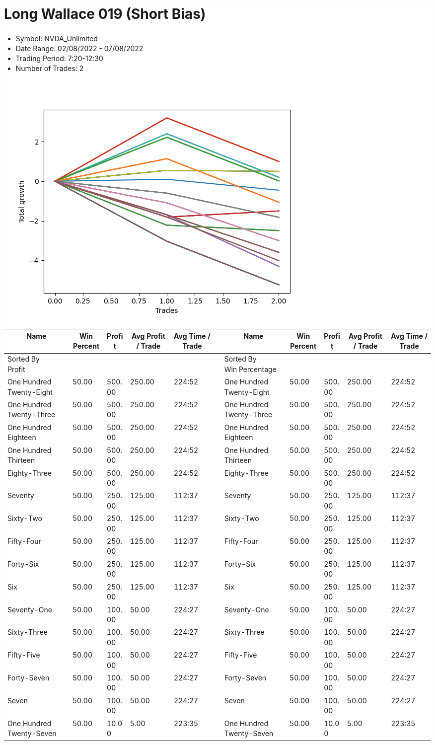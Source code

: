 # Long Wallace 019 (Short Bias)
- Symbol: NVDA_Unlimited
- Date Range: 02/08/2022 - 07/08/2022
- Trading Period: 7:20-12:30
- Number of Trades: 2

![Plot](LongWallace019NVDA_Unlimited(ShortBias).png)

| Name | Win Percent | Profit | Avg Profit / Trade | Avg Time / Trade |      | Name | Win Percent | Profit | Avg Profit / Trade | Avg Time / Trade |
| ---- | ----------- | ------ | ------------------ | ---------------- | ---- | ---- | ----------- | ------ | ------------------ | ---------------- |
| Sorted By <br> Profit | | | | | | Sorted By <br> Win Percentage ||||
| One Hundred Twenty-Eight | 50.00 | 500.00 | 250.00 | 224:52 |     | One Hundred Twenty-Eight | 50.00 | 500.00 | 250.00 | 224:52 |
| One Hundred Twenty-Three | 50.00 | 500.00 | 250.00 | 224:52 |     | One Hundred Twenty-Three | 50.00 | 500.00 | 250.00 | 224:52 |
| One Hundred Eighteen | 50.00 | 500.00 | 250.00 | 224:52 |     | One Hundred Eighteen | 50.00 | 500.00 | 250.00 | 224:52 |
| One Hundred Thirteen | 50.00 | 500.00 | 250.00 | 224:52 |     | One Hundred Thirteen | 50.00 | 500.00 | 250.00 | 224:52 |
| Eighty-Three | 50.00 | 500.00 | 250.00 | 224:52 |     | Eighty-Three | 50.00 | 500.00 | 250.00 | 224:52 |
| Seventy | 50.00 | 250.00 | 125.00 | 112:37 |     | Seventy | 50.00 | 250.00 | 125.00 | 112:37 |
| Sixty-Two | 50.00 | 250.00 | 125.00 | 112:37 |     | Sixty-Two | 50.00 | 250.00 | 125.00 | 112:37 |
| Fifty-Four | 50.00 | 250.00 | 125.00 | 112:37 |     | Fifty-Four | 50.00 | 250.00 | 125.00 | 112:37 |
| Forty-Six | 50.00 | 250.00 | 125.00 | 112:37 |     | Forty-Six | 50.00 | 250.00 | 125.00 | 112:37 |
| Six | 50.00 | 250.00 | 125.00 | 112:37 |     | Six | 50.00 | 250.00 | 125.00 | 112:37 |
| Seventy-One | 50.00 | 100.00 | 50.00 | 224:27 |     | Seventy-One | 50.00 | 100.00 | 50.00 | 224:27 |
| Sixty-Three | 50.00 | 100.00 | 50.00 | 224:27 |     | Sixty-Three | 50.00 | 100.00 | 50.00 | 224:27 |
| Fifty-Five | 50.00 | 100.00 | 50.00 | 224:27 |     | Fifty-Five | 50.00 | 100.00 | 50.00 | 224:27 |
| Forty-Seven | 50.00 | 100.00 | 50.00 | 224:27 |     | Forty-Seven | 50.00 | 100.00 | 50.00 | 224:27 |
| Seven | 50.00 | 100.00 | 50.00 | 224:27 |     | Seven | 50.00 | 100.00 | 50.00 | 224:27 |
| One Hundred Twenty-Seven | 50.00 | 10.00 | 5.00 | 223:35 |     | One Hundred Twenty-Seven | 50.00 | 10.00 | 5.00 | 223:35 |